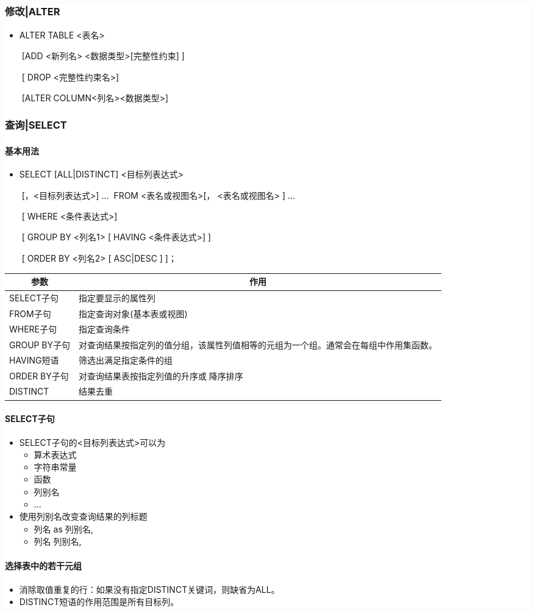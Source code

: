 ### 修改|ALTER

- ALTER TABLE <表名> 

  ​						[ADD <新列名> <数据类型>[完整性约束] ] 

  ​						[ DROP <完整性约束名>] 

  ​						[ALTER COLUMN<列名><数据类型>]

### 查询|SELECT

#### 基本用法

- SELECT [ALL|DISTINCT] <目标列表达式>

  ​						[，<目标列表达式>] …
  ​						FROM <表名或视图名>[， <表名或视图名> ] … 

  ​						[ WHERE <条件表达式>] 

  ​						[ GROUP BY <列名1> [ HAVING <条件表达式>] ] 

  ​						[ ORDER BY <列名2> [ ASC|DESC ] ]；

| 参数         | 作用                                                         |
| ------------ | ------------------------------------------------------------ |
| SELECT子句   | 指定要显示的属性列                                           |
| FROM子句     | 指定查询对象(基本表或视图)                                   |
| WHERE子句    | 指定查询条件                                                 |
| GROUP BY子句 | 对查询结果按指定列的值分组，该属性列值相等的元组为一个组。通常会在每组中作用集函数。 |
| HAVING短语   | 筛选出满足指定条件的组                                       |
| ORDER BY子句 | 对查询结果表按指定列值的升序或 降序排序                      |
| DISTINCT     | 结果去重                                                     |

#### SELECT子句

- SELECT子句的<目标列表达式>可以为
  - 算术表达式
  - 字符串常量
  - 函数
  - 列别名
  - ...
- 使用列别名改变查询结果的列标题
  - 列名 as 列别名,
  - 列名 列别名,

#### 选择表中的若干元组

- 消除取值重复的行：如果没有指定DISTINCT关键词，则缺省为ALL。
- DISTINCT短语的作用范围是所有目标列。
